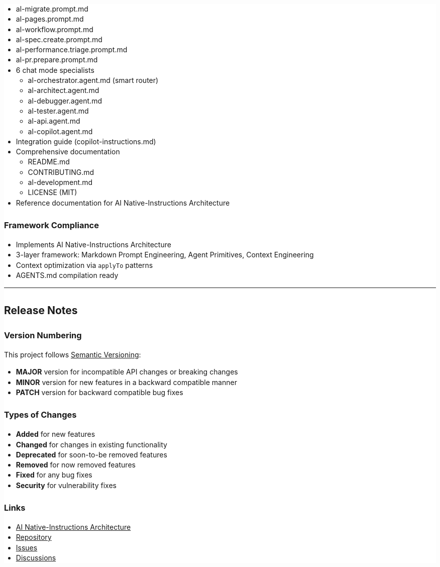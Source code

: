   - al-migrate.prompt.md
  - al-pages.prompt.md
  - al-workflow.prompt.md
  - al-spec.create.prompt.md
  - al-performance.triage.prompt.md
  - al-pr.prepare.prompt.md
- 6 chat mode specialists
  - al-orchestrator.agent.md (smart router)
  - al-architect.agent.md
  - al-debugger.agent.md
  - al-tester.agent.md
  - al-api.agent.md
  - al-copilot.agent.md
- Integration guide (copilot-instructions.md)
- Comprehensive documentation
  - README.md
  - CONTRIBUTING.md
  - al-development.md
  - LICENSE (MIT)
- Reference documentation for AI Native-Instructions Architecture

### Framework Compliance
- Implements AI Native-Instructions Architecture
- 3-layer framework: Markdown Prompt Engineering, Agent Primitives, Context Engineering
- Context optimization via `applyTo` patterns
- AGENTS.md compilation ready

---

## Release Notes

### Version Numbering

This project follows [Semantic Versioning](https://semver.org/):
- **MAJOR** version for incompatible API changes or breaking changes
- **MINOR** version for new features in a backward compatible manner
- **PATCH** version for backward compatible bug fixes

### Types of Changes

- **Added** for new features
- **Changed** for changes in existing functionality
- **Deprecated** for soon-to-be removed features
- **Removed** for now removed features
- **Fixed** for any bug fixes
- **Security** for vulnerability fixes

### Links

- [AI Native-Instructions Architecture](https://danielmeppiel.github.io/awesome-ai-native/)
- [Repository](https://github.com/javiarmesto/AL-Development-Collection-for-GitHub-Copilot)
- [Issues](https://github.com/javiarmesto/AL-Development-Collection-for-GitHub-Copilot/issues)
- [Discussions](https://github.com/javiarmesto/AL-Development-Collection-for-GitHub-Copilot/discussions)
